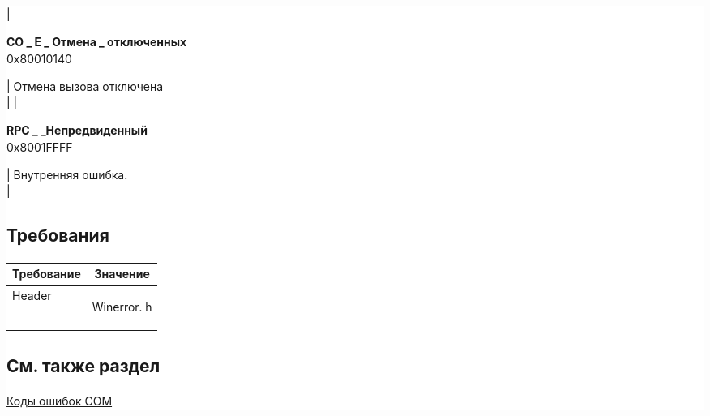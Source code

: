 | <span id="CO_E_CANCEL_DISABLED"></span><span id="co_e_cancel_disabled"></span><dl> <dt>**CO \_ E \_ Отмена \_ отключенных**</dt> <dt>0x80010140</dt> </dl>                                                   | Отмена вызова отключена<br/>                                                                                                                               |
| <span id="RPC_E_UNEXPECTED"></span><span id="rpc_e_unexpected"></span><dl> <dt>**RPC \_ \_Непредвиденный**</dt> <dt>0x8001FFFF</dt> </dl>                                                                | Внутренняя ошибка.<br/>                                                                                                                                 |



## <a name="requirements"></a>Требования



| Требование | Значение |
|-------------------|---------------------------------------------------------------------------------------|
| Header<br/> | <dl> <dt>Winerror. h</dt> </dl> |



## <a name="see-also"></a>См. также раздел

<dl> <dt>

[Коды ошибок COM](com-error-codes.md)
</dt> </dl>

 

 





